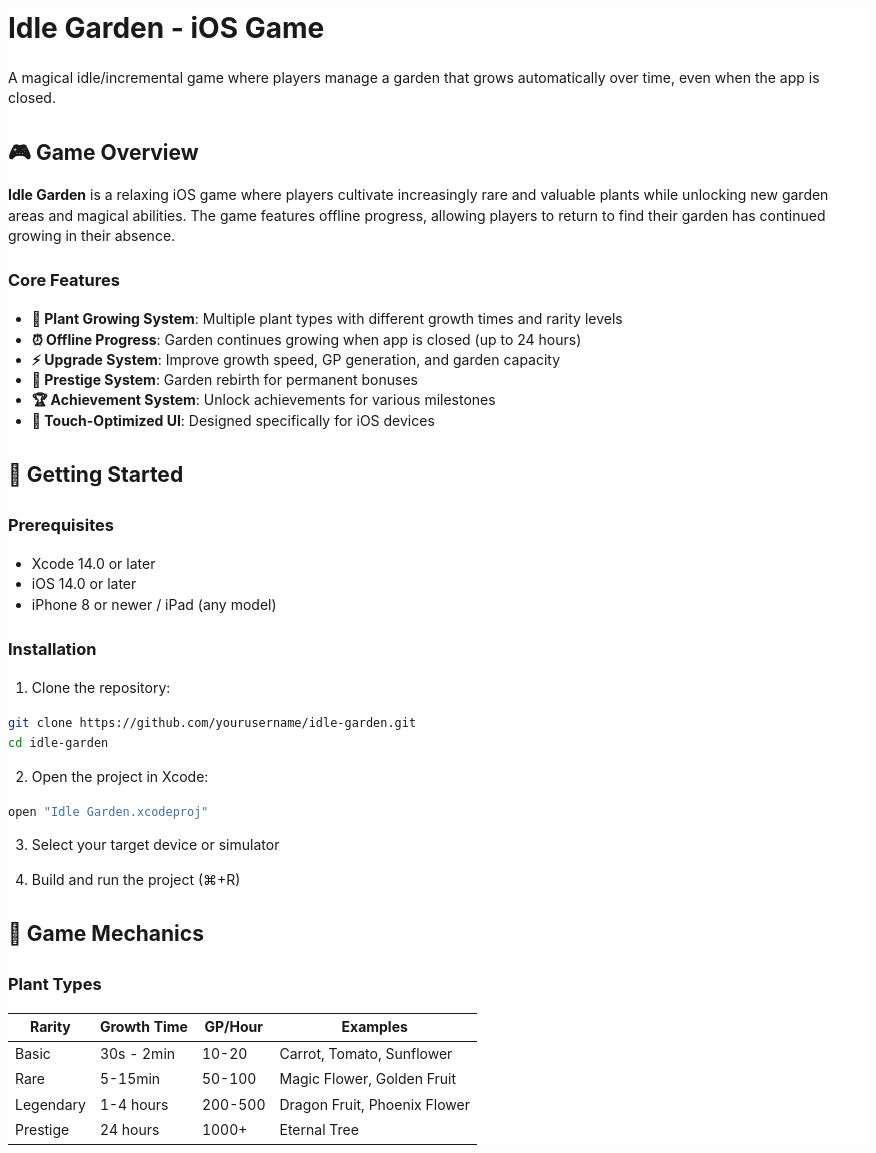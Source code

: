 # Idle Garden - iOS Game

A magical idle/incremental game where players manage a garden that grows automatically over time, even when the app is closed.

## 🎮 Game Overview

**Idle Garden** is a relaxing iOS game where players cultivate increasingly rare and valuable plants while unlocking new garden areas and magical abilities. The game features offline progress, allowing players to return to find their garden has continued growing in their absence.

### Core Features

- **🌱 Plant Growing System**: Multiple plant types with different growth times and rarity levels
- **⏰ Offline Progress**: Garden continues growing when app is closed (up to 24 hours)
- **⚡ Upgrade System**: Improve growth speed, GP generation, and garden capacity
- **🔄 Prestige System**: Garden rebirth for permanent bonuses
- **🏆 Achievement System**: Unlock achievements for various milestones
- **📱 Touch-Optimized UI**: Designed specifically for iOS devices

## 🚀 Getting Started

### Prerequisites

- Xcode 14.0 or later
- iOS 14.0 or later
- iPhone 8 or newer / iPad (any model)

### Installation

1. Clone the repository:
```bash
git clone https://github.com/yourusername/idle-garden.git
cd idle-garden
```

2. Open the project in Xcode:
```bash
open "Idle Garden.xcodeproj"
```

3. Select your target device or simulator

4. Build and run the project (⌘+R)

## 🎯 Game Mechanics

### Plant Types

| Rarity | Growth Time | GP/Hour | Examples |
|--------|-------------|---------|----------|
| Basic | 30s - 2min | 10-20 | Carrot, Tomato, Sunflower |
| Rare | 5-15min | 50-100 | Magic Flower, Golden Fruit |
| Legendary | 1-4 hours | 200-500 | Dragon Fruit, Phoenix Flower |
| Prestige | 24 hours | 1000+ | Eternal Tree |
